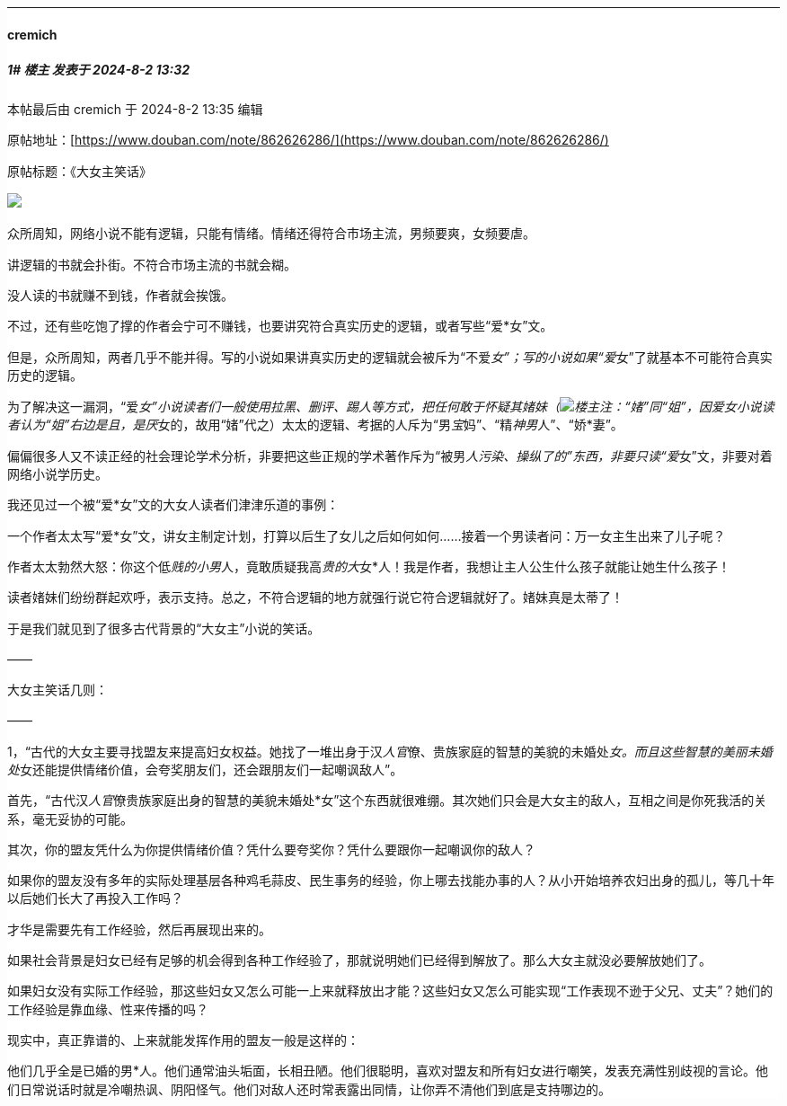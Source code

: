 ﻿
*****

####  cremich  
##### 1#       楼主       发表于 2024-8-2 13:32

 本帖最后由 cremich 于 2024-8-2 13:35 编辑 

原帖地址：[https://www.douban.com/note/862626286/](https://www.douban.com/note/862626286/)

原帖标题：《大女主笑话》

<img src="https://static.saraba1st.com/image/smiley/face/119.gif" referrerpolicy="no-referrer">

众所周知，网络小说不能有逻辑，只能有情绪。情绪还得符合市场主流，男频要爽，女频要虐。

讲逻辑的书就会扑街。不符合市场主流的书就会糊。

没人读的书就赚不到钱，作者就会挨饿。

不过，还有些吃饱了撑的作者会宁可不赚钱，也要讲究符合真实历史的逻辑，或者写些“爱*女”文。

但是，众所周知，两者几乎不能并得。写的小说如果讲真实历史的逻辑就会被斥为“不爱*女”；写的小说如果“爱*女”了就基本不可能符合真实历史的逻辑。

为了解决这一漏洞，“爱*女”小说读者们一般使用拉黑、删评、踢人等方式，把任何敢于怀疑其媎妹（<img src="https://static.saraba1st.com/image/smiley/face/119.gif" referrerpolicy="no-referrer">楼主注：“媎”同“姐”，因爱女小说读者认为“姐”右边是且，是厌*女的，故用“媎”代之）太太的逻辑、考据的人斥为“男*宝*妈”、“精*神男*人”、“娇*妻”。

偏偏很多人又不读正经的社会理论学术分析，非要把这些正规的学术著作斥为“被男*人污染、操纵了的”东西，非要只读“爱*女”文，非要对着网络小说学历史。

我还见过一个被“爱*女”文的大女人读者们津津乐道的事例：

一个作者太太写“爱*女”文，讲女主制定计划，打算以后生了女儿之后如何如何……接着一个男读者问：万一女主生出来了儿子呢？

作者太太勃然大怒：你这个低*贱的小男*人，竟敢质疑我高*贵的大*女*人！我是作者，我想让主人公生什么孩子就能让她生什么孩子！

读者媎妹们纷纷群起欢呼，表示支持。总之，不符合逻辑的地方就强行说它符合逻辑就好了。媎妹真是太蒂了！

于是我们就见到了很多古代背景的“大女主”小说的笑话。

——

大女主笑话几则：

——

1，“古代的大女主要寻找盟友来提高妇女权益。她找了一堆出身于汉*人官*僚、贵族家庭的智慧的美貌的未婚处*女。而且这些智慧的美丽未婚处*女还能提供情绪价值，会夸奖朋友们，还会跟朋友们一起嘲讽敌人”。

首先，“古代汉*人官*僚贵族家庭出身的智慧的美貌未婚处*女”这个东西就很难绷。其次她们只会是大女主的敌人，互相之间是你死我活的关系，毫无妥协的可能。

其次，你的盟友凭什么为你提供情绪价值？凭什么要夸奖你？凭什么要跟你一起嘲讽你的敌人？

如果你的盟友没有多年的实际处理基层各种鸡毛蒜皮、民生事务的经验，你上哪去找能办事的人？从小开始培养农妇出身的孤儿，等几十年以后她们长大了再投入工作吗？

才华是需要先有工作经验，然后再展现出来的。

如果社会背景是妇女已经有足够的机会得到各种工作经验了，那就说明她们已经得到解放了。那么大女主就没必要解放她们了。

如果妇女没有实际工作经验，那这些妇女又怎么可能一上来就释放出才能？这些妇女又怎么可能实现“工作表现不逊于父兄、丈夫”？她们的工作经验是靠血缘、性来传播的吗？ 

现实中，真正靠谱的、上来就能发挥作用的盟友一般是这样的：

他们几乎全是已婚的男*人。他们通常油头垢面，长相丑陋。他们很聪明，喜欢对盟友和所有妇女进行嘲笑，发表充满性别歧视的言论。他们日常说话时就是冷嘲热讽、阴阳怪气。他们对敌人还时常表露出同情，让你弄不清他们到底是支持哪边的。
